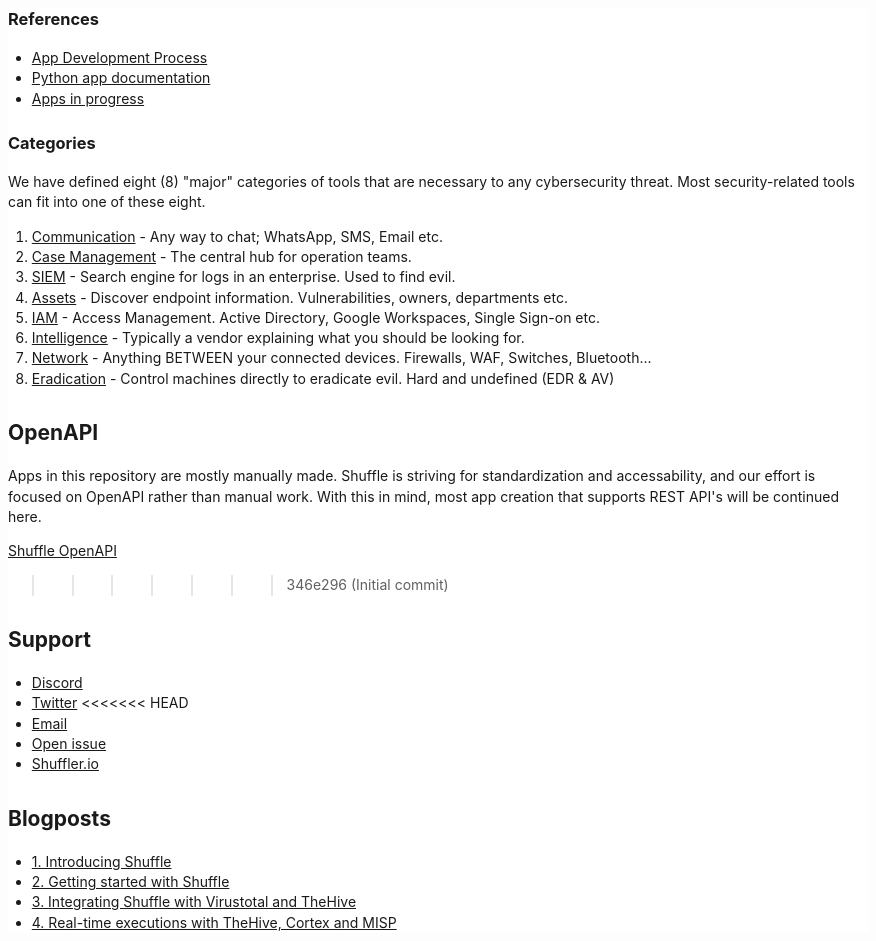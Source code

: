 ### References 
* [App Development Process](https://github.com/shuffle/shuffle-docs/blob/master/handbook/engineering/app_development.md)
* [Python app documentation](https://shuffler.io/docs/app_creation)
* [Apps in progress](https://github.com/shuffle/shuffle-apps/projects/1)

### Categories 
We have defined eight (8) "major" categories of tools that are necessary to any cybersecurity threat. Most security-related tools can fit into one of these eight.
1. [Communication](https://github.com/shuffle/shuffle-apps/issues/26) 		- Any way to chat; WhatsApp, SMS, Email etc. 
2. [Case Management](https://github.com/shuffle/shuffle-apps/issues/22)	- The central hub for operation teams.
3. [SIEM](https://github.com/shuffle/shuffle-apps/issues/21)							- Search engine for logs in an enterprise. Used to find evil.
4. [Assets](https://github.com/shuffle/shuffle-apps/issues/25) 					- Discover endpoint information. Vulnerabilities, owners, departments etc.
5. [IAM](https://github.com/shuffle/shuffle-apps/issues/86)  						- Access Management. Active Directory, Google Workspaces, Single Sign-on etc.
6. [Intelligence](https://github.com/shuffle/shuffle-apps/issues/24) 		- Typically a vendor explaining what you should be looking for.
7. [Network](https://github.com/shuffle/shuffle-apps/issues/27)					- Anything BETWEEN your connected devices. Firewalls, WAF, Switches, Bluetooth...
8. [Eradication](https://github.com/shuffle/shuffle-apps/issues/23) 			- Control machines directly to eradicate evil. Hard and undefined (EDR & AV)

## OpenAPI
Apps in this repository are mostly manually made. Shuffle is striving for standardization and accessability, and our effort is focused on OpenAPI rather than manual work. With this in mind, most app creation that supports REST API's will be continued here.

[Shuffle OpenAPI](https://github.com/frikky/security-openapis)
>>>>>>> 346e296 (Initial commit)

## Support
* [Discord](https://discord.gg/B2CBzUm)
* [Twitter](https://twitter.com/shuffleio)
<<<<<<< HEAD
* [Email](mailto:frikky@shuffler.io)
* [Open issue](https://github.com/shuffle/Shuffle/issues/new)
* [Shuffler.io](https://shuffler.io/contact)

## Blogposts
* [1. Introducing Shuffle](https://medium.com/security-operation-capybara/introducing-shuffle-an-open-source-soar-platform-part-1-58a529de7d12)
* [2. Getting started with Shuffle](https://medium.com/security-operation-capybara/getting-started-with-shuffle-an-open-source-soar-platform-part-2-1d7c67a64244)
* [3. Integrating Shuffle with Virustotal and TheHive](https://medium.com/@Frikkylikeme/integrating-shuffle-with-virustotal-and-thehive-open-source-soar-part-3-8e2e0d3396a9)
* [4. Real-time executions with TheHive, Cortex and MISP](https://medium.com/@Frikkylikeme/indicators-and-webhooks-with-thehive-cortex-and-misp-open-source-soar-part-4-f70cde942e59)
